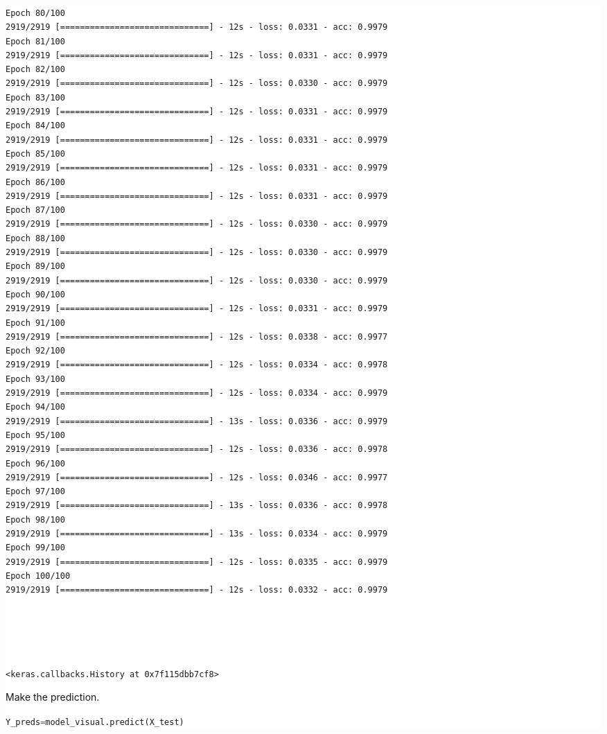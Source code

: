     Epoch 80/100
    2919/2919 [==============================] - 12s - loss: 0.0331 - acc: 0.9979    
    Epoch 81/100
    2919/2919 [==============================] - 12s - loss: 0.0331 - acc: 0.9979    
    Epoch 82/100
    2919/2919 [==============================] - 12s - loss: 0.0330 - acc: 0.9979    
    Epoch 83/100
    2919/2919 [==============================] - 12s - loss: 0.0331 - acc: 0.9979    
    Epoch 84/100
    2919/2919 [==============================] - 12s - loss: 0.0331 - acc: 0.9979    
    Epoch 85/100
    2919/2919 [==============================] - 12s - loss: 0.0331 - acc: 0.9979    
    Epoch 86/100
    2919/2919 [==============================] - 12s - loss: 0.0331 - acc: 0.9979    
    Epoch 87/100
    2919/2919 [==============================] - 12s - loss: 0.0330 - acc: 0.9979    
    Epoch 88/100
    2919/2919 [==============================] - 12s - loss: 0.0330 - acc: 0.9979    
    Epoch 89/100
    2919/2919 [==============================] - 12s - loss: 0.0330 - acc: 0.9979    
    Epoch 90/100
    2919/2919 [==============================] - 12s - loss: 0.0331 - acc: 0.9979    
    Epoch 91/100
    2919/2919 [==============================] - 12s - loss: 0.0338 - acc: 0.9977    
    Epoch 92/100
    2919/2919 [==============================] - 12s - loss: 0.0334 - acc: 0.9978    
    Epoch 93/100
    2919/2919 [==============================] - 12s - loss: 0.0334 - acc: 0.9979    
    Epoch 94/100
    2919/2919 [==============================] - 13s - loss: 0.0336 - acc: 0.9979    
    Epoch 95/100
    2919/2919 [==============================] - 12s - loss: 0.0336 - acc: 0.9978    
    Epoch 96/100
    2919/2919 [==============================] - 12s - loss: 0.0346 - acc: 0.9977    
    Epoch 97/100
    2919/2919 [==============================] - 13s - loss: 0.0336 - acc: 0.9978    
    Epoch 98/100
    2919/2919 [==============================] - 13s - loss: 0.0334 - acc: 0.9979    
    Epoch 99/100
    2919/2919 [==============================] - 12s - loss: 0.0335 - acc: 0.9979    
    Epoch 100/100
    2919/2919 [==============================] - 12s - loss: 0.0332 - acc: 0.9979    





    <keras.callbacks.History at 0x7f115dbb7cf8>



Make the prediction.


```python
Y_preds=model_visual.predict(X_test)
```
